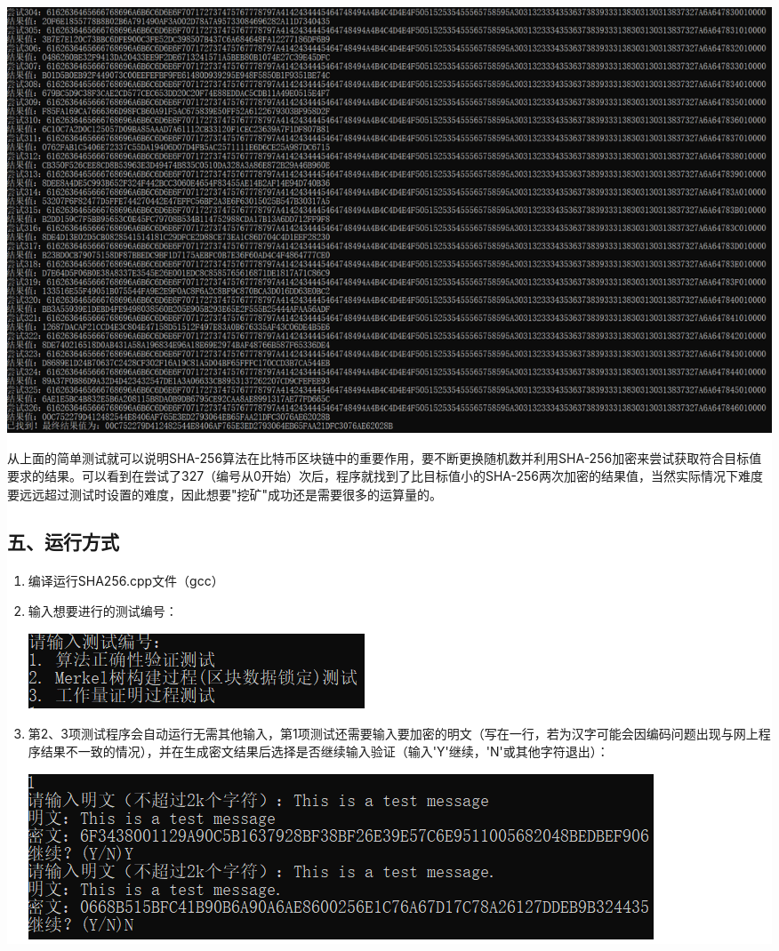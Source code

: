 ![6](images/4.PNG)

从上面的简单测试就可以说明SHA-256算法在比特币区块链中的重要作用，要不断更换随机数并利用SHA-256加密来尝试获取符合目标值要求的结果。可以看到在尝试了327（编号从0开始）次后，程序就找到了比目标值小的SHA-256两次加密的结果值，当然实际情况下难度要远远超过测试时设置的难度，因此想要"挖矿"成功还是需要很多的运算量的。

## 五、运行方式

1. 编译运行SHA256.cpp文件（gcc）

2. 输入想要进行的测试编号：

   ![7](images/7.PNG)

3. 第2、3项测试程序会自动运行无需其他输入，第1项测试还需要输入要加密的明文（写在一行，若为汉字可能会因编码问题出现与网上程序结果不一致的情况），并在生成密文结果后选择是否继续输入验证（输入'Y'继续，'N'或其他字符退出）：

   ![8](images/8.PNG)
